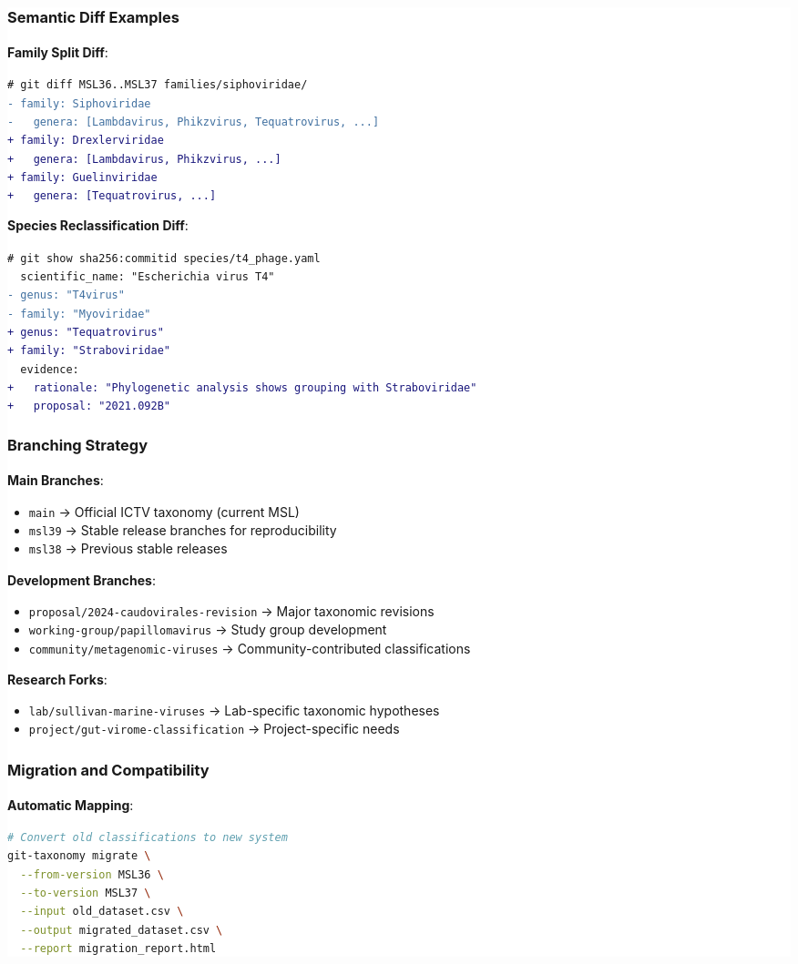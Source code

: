 ### Semantic Diff Examples

**Family Split Diff**:
```diff
# git diff MSL36..MSL37 families/siphoviridae/
- family: Siphoviridae
-   genera: [Lambdavirus, Phikzvirus, Tequatrovirus, ...]
+ family: Drexlerviridae  
+   genera: [Lambdavirus, Phikzvirus, ...]
+ family: Guelinviridae
+   genera: [Tequatrovirus, ...]
```

**Species Reclassification Diff**:
```diff
# git show sha256:commitid species/t4_phage.yaml
  scientific_name: "Escherichia virus T4"
- genus: "T4virus"  
- family: "Myoviridae"
+ genus: "Tequatrovirus"
+ family: "Straboviridae"
  evidence:
+   rationale: "Phylogenetic analysis shows grouping with Straboviridae"
+   proposal: "2021.092B"
```

### Branching Strategy

**Main Branches**:
- `main` → Official ICTV taxonomy (current MSL)
- `msl39` → Stable release branches for reproducibility
- `msl38` → Previous stable releases

**Development Branches**:
- `proposal/2024-caudovirales-revision` → Major taxonomic revisions
- `working-group/papillomavirus` → Study group development
- `community/metagenomic-viruses` → Community-contributed classifications

**Research Forks**:
- `lab/sullivan-marine-viruses` → Lab-specific taxonomic hypotheses
- `project/gut-virome-classification` → Project-specific needs

### Migration and Compatibility

**Automatic Mapping**:
```bash
# Convert old classifications to new system
git-taxonomy migrate \
  --from-version MSL36 \
  --to-version MSL37 \
  --input old_dataset.csv \
  --output migrated_dataset.csv \
  --report migration_report.html
```
